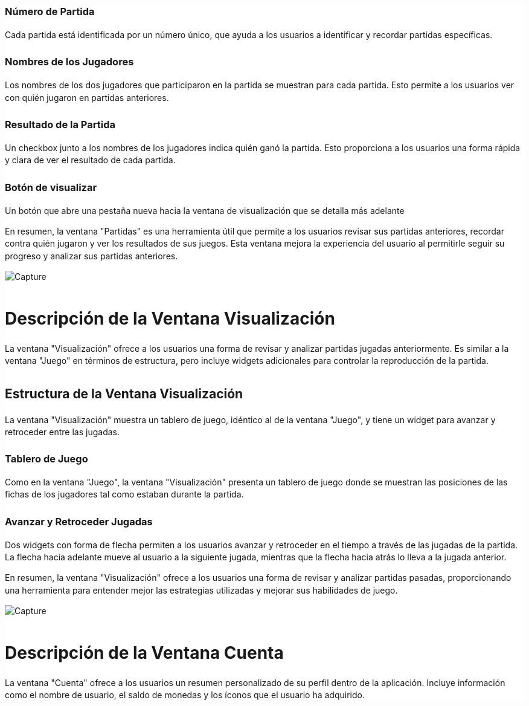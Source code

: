 ### Número de Partida
Cada partida está identificada por un número único, que ayuda a los usuarios a identificar y recordar partidas específicas.

### Nombres de los Jugadores
Los nombres de los dos jugadores que participaron en la partida se muestran para cada partida. Esto permite a los usuarios ver con quién jugaron en partidas anteriores.

### Resultado de la Partida
Un checkbox junto a los nombres de los jugadores indica quién ganó la partida. Esto proporciona a los usuarios una forma rápida y clara de ver el resultado de cada partida.

### Botón de visualizar
Un botón que abre una pestaña nueva hacia la ventana de visualización que se detalla más adelante

En resumen, la ventana "Partidas" es una herramienta útil que permite a los usuarios revisar sus partidas anteriores, recordar contra quién jugaron y ver los resultados de sus juegos. Esta ventana mejora la experiencia del usuario al permitirle seguir su progreso y analizar sus partidas anteriores.


![Capture](https://github.com/GaboUCR/4-en-linea-multijugador/assets/69367406/6feda4e4-98b6-41e0-bfda-cbb0917c15c7)

# Descripción de la Ventana Visualización
La ventana "Visualización" ofrece a los usuarios una forma de revisar y analizar partidas jugadas anteriormente. Es similar a la ventana "Juego" en términos de estructura, pero incluye widgets adicionales para controlar la reproducción de la partida.

## Estructura de la Ventana Visualización
La ventana "Visualización" muestra un tablero de juego, idéntico al de la ventana "Juego", y tiene un widget para avanzar y retroceder entre las jugadas.

### Tablero de Juego
Como en la ventana "Juego", la ventana "Visualización" presenta un tablero de juego donde se muestran las posiciones de las fichas de los jugadores tal como estaban durante la partida.

### Avanzar y Retroceder Jugadas
Dos widgets con forma de flecha permiten a los usuarios avanzar y retroceder en el tiempo a través de las jugadas de la partida. La flecha hacia adelante mueve al usuario a la siguiente jugada, mientras que la flecha hacia atrás lo lleva a la jugada anterior.

En resumen, la ventana "Visualización" ofrece a los usuarios una forma de revisar y analizar partidas pasadas, proporcionando una herramienta para entender mejor las estrategias utilizadas y mejorar sus habilidades de juego.

![Capture](https://github.com/GaboUCR/4-en-linea-multijugador/assets/69367406/23ef3095-f4f1-4773-b536-86093c218843)

# Descripción de la Ventana Cuenta
La ventana "Cuenta" ofrece a los usuarios un resumen personalizado de su perfil dentro de la aplicación. Incluye información como el nombre de usuario, el saldo de monedas y los íconos que el usuario ha adquirido.
